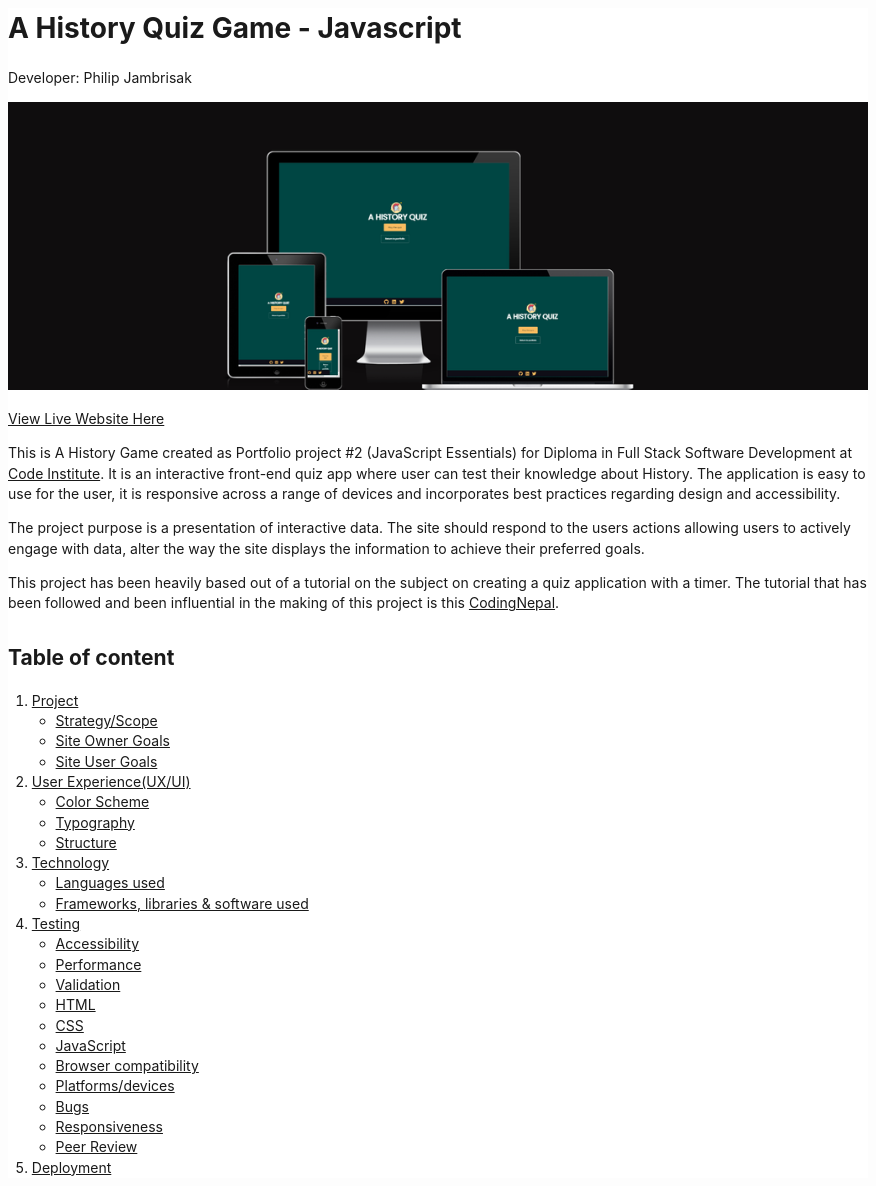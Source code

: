 
# A History Quiz Game - Javascript
Developer: Philip Jambrisak

![Multi Device Screenshot](assets/docs/Am_I_Responsive.png)

[View Live Website Here](https://jambrisak.github.io/Quiz-Application/)

This is A History Game created as Portfolio project #2 (JavaScript Essentials) for Diploma in Full Stack Software Development at [Code Institute](https://codeinstitute.net/se/full-stack-software-development-diploma/).
It is an interactive front-end quiz app where user can test their knowledge about History. The application is easy to use for the user,
it is responsive across a range of devices and incorporates best practices regarding design and accessibility.

The project purpose is a presentation of interactive data. The site should respond to the users actions allowing users to actively
engage with data, alter the way the site displays the information to achieve their preferred goals.

This project has been heavily based out of a tutorial on the subject on creating a quiz application with a timer. The tutorial that has been followed and been influential in the making of this project is this [CodingNepal](https://www.youtube.com/watch?v=pQr4O1OITJo&t=1s).

## Table of content
1. [Project](#project)
	- [Strategy/Scope](#strategy-scope)
	- [Site Owner Goals](#site-owner-goals)
    - [Site User Goals](#site-user-goals)
2. [User Experience(UX/UI)](#user-experience)
	- [Color Scheme](#color-scheme)
    - [Typography](#typography)
	- [Structure](#structure)
3. [Technology](#technology)
    - [Languages used](#languages-used)
    - [Frameworks, libraries & software used](#frameworks-libraries-software-used)
4. [Testing](#testing)
    - [Accessibility](#accessibility)
    - [Performance](#performance)
    - [Validation](#validation)
    - [HTML](#html)
    - [CSS](#css)
    - [JavaScript](#javascript)
    - [Browser compatibility](#browser-compatibility)
    - [Platforms/devices](#platforms-devices)
    - [Bugs](#bugs)
    - [Responsiveness](#responsiveness)
    - [Peer Review](#peer-review)
5. [Deployment](#deployment)